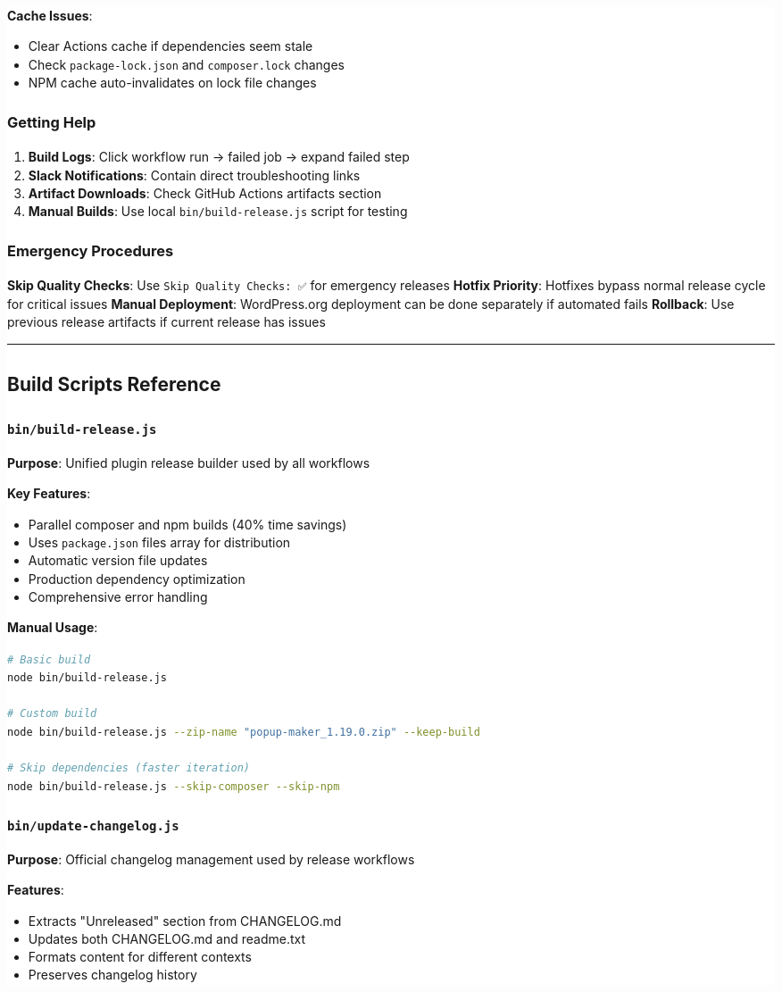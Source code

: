 **Cache Issues**:
- Clear Actions cache if dependencies seem stale
- Check `package-lock.json` and `composer.lock` changes
- NPM cache auto-invalidates on lock file changes

### Getting Help
1. **Build Logs**: Click workflow run → failed job → expand failed step
2. **Slack Notifications**: Contain direct troubleshooting links
3. **Artifact Downloads**: Check GitHub Actions artifacts section
4. **Manual Builds**: Use local `bin/build-release.js` script for testing

### Emergency Procedures
**Skip Quality Checks**: Use `Skip Quality Checks: ✅` for emergency releases
**Hotfix Priority**: Hotfixes bypass normal release cycle for critical issues
**Manual Deployment**: WordPress.org deployment can be done separately if automated fails
**Rollback**: Use previous release artifacts if current release has issues

---

## Build Scripts Reference

### `bin/build-release.js`
**Purpose**: Unified plugin release builder used by all workflows

**Key Features**:
- Parallel composer and npm builds (40% time savings)
- Uses `package.json` files array for distribution
- Automatic version file updates
- Production dependency optimization
- Comprehensive error handling

**Manual Usage**:
```bash
# Basic build
node bin/build-release.js

# Custom build  
node bin/build-release.js --zip-name "popup-maker_1.19.0.zip" --keep-build

# Skip dependencies (faster iteration)
node bin/build-release.js --skip-composer --skip-npm
```

### `bin/update-changelog.js`
**Purpose**: Official changelog management used by release workflows

**Features**:
- Extracts "Unreleased" section from CHANGELOG.md
- Updates both CHANGELOG.md and readme.txt
- Formats content for different contexts
- Preserves changelog history

